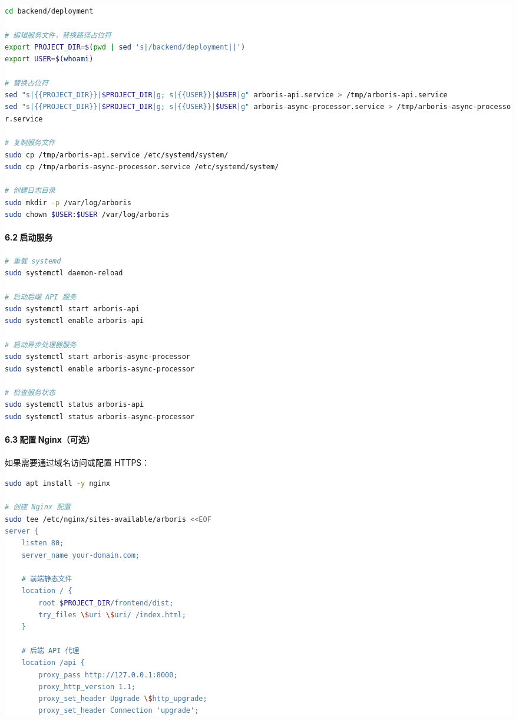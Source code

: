 ```bash
cd backend/deployment

# 编辑服务文件，替换路径占位符
export PROJECT_DIR=$(pwd | sed 's|/backend/deployment||')
export USER=$(whoami)

# 替换占位符
sed "s|{{PROJECT_DIR}}|$PROJECT_DIR|g; s|{{USER}}|$USER|g" arboris-api.service > /tmp/arboris-api.service
sed "s|{{PROJECT_DIR}}|$PROJECT_DIR|g; s|{{USER}}|$USER|g" arboris-async-processor.service > /tmp/arboris-async-processor.service

# 复制服务文件
sudo cp /tmp/arboris-api.service /etc/systemd/system/
sudo cp /tmp/arboris-async-processor.service /etc/systemd/system/

# 创建日志目录
sudo mkdir -p /var/log/arboris
sudo chown $USER:$USER /var/log/arboris
```

#### 6.2 启动服务

```bash
# 重载 systemd
sudo systemctl daemon-reload

# 启动后端 API 服务
sudo systemctl start arboris-api
sudo systemctl enable arboris-api

# 启动异步处理器服务
sudo systemctl start arboris-async-processor
sudo systemctl enable arboris-async-processor

# 检查服务状态
sudo systemctl status arboris-api
sudo systemctl status arboris-async-processor
```

#### 6.3 配置 Nginx（可选）

如果需要通过域名访问或配置 HTTPS：

```bash
sudo apt install -y nginx

# 创建 Nginx 配置
sudo tee /etc/nginx/sites-available/arboris <<EOF
server {
    listen 80;
    server_name your-domain.com;

    # 前端静态文件
    location / {
        root $PROJECT_DIR/frontend/dist;
        try_files \$uri \$uri/ /index.html;
    }

    # 后端 API 代理
    location /api {
        proxy_pass http://127.0.0.1:8000;
        proxy_http_version 1.1;
        proxy_set_header Upgrade \$http_upgrade;
        proxy_set_header Connection 'upgrade';
```